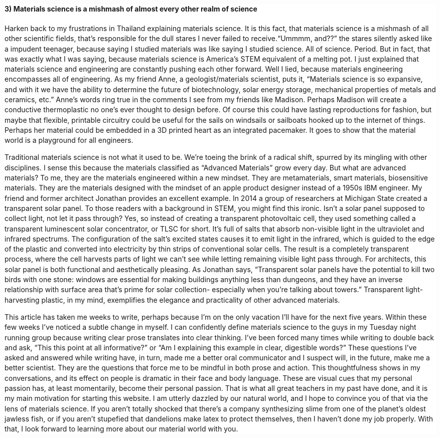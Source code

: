 #### 3) Materials science is a mishmash of almost every other realm of science

Harken back to my frustrations in Thailand explaining materials science. It is this fact, that materials science is a mishmash of all other scientific fields, that’s responsible for the dull stares I never failed to receive.“Ummmm, and??” the stares silently asked like a impudent teenager, because saying I studied materials was like saying I studied science. All of science. Period. But in fact, that was exactly what I was saying, because materials science is America’s STEM equivalent of a melting pot. I just explained that materials science and engineering are constantly pushing each other forward. Well I lied, because materials engineering encompasses all of engineering. As my friend Anne, a geologist/materials scientist, puts it, “Materials science is so expansive, and with it we have the ability to determine the future of biotechnology, solar energy storage, mechanical properties of metals and ceramics, etc.” Anne’s words ring true in the comments I see from my friends like Madison. Perhaps Madison will create a conductive thermoplastic no one’s ever thought to design before. Of course this could have lasting reproductions for fashion, but maybe that flexible, printable circuitry could be useful for the sails on windsails or sailboats hooked up to the internet of things. Perhaps her material could be embedded in a 3D printed heart as an integrated pacemaker. It goes to show that the material world is a playground for all engineers.

Traditional materials science is not what it used to be. We’re toeing the brink of a radical shift, spurred by its mingling with other disciplines. I sense this because the materials classified as “Advanced Materials” grow every day. But what are advanced materials? To me, they are the materials engineered within a new mindset. They are metamaterials, smart materials, biosensitive materials. They are the materials designed with the mindset of an apple product designer instead of a 1950s IBM engineer. My friend and former architect Jonathan provides an excellent example. In 2014 a group of researchers at Michigan State created a transparent solar panel. To those readers with a background in STEM, you might find this ironic. Isn’t a solar panel supposed to collect light, not let it pass through? Yes, so instead of creating a transparent photovoltaic cell, they used something called a transparent luminescent solar concentrator, or TLSC for short. It’s full of salts that absorb non-visible light in the ultraviolet and infrared spectrums. The configuration of the salt’s excited states causes it to emit light in the infrared, which is guided to the edge of the plastic and converted into electricity by thin strips of conventional solar cells. The result is a completely transparent process, where the cell harvests parts of light we can’t see while letting remaining visible light pass through. For architects, this solar panel is both functional and aesthetically pleasing. As Jonathan says, “Transparent solar panels have the potential to kill two birds with one stone: windows are essential for making buildings anything less than dungeons, and they have an inverse relationship with surface area that’s prime for solar collection- especially when you’re talking about towers.” Transparent light-harvesting plastic, in my mind, exemplifies the elegance and practicality of other advanced materials.

This article has taken me weeks to write, perhaps because I’m on the only vacation I’ll have for the next five years. Within these few weeks I’ve noticed a subtle change in myself. I can confidently define materials science to the guys in my Tuesday night running group because writing clear prose translates into clear thinking. I’ve been forced many times while writing to double back and ask, “This this point at all informative?” or “Am I explaining this example in clear, digestible words?” These questions I’ve asked and answered while writing have, in turn, made me a better oral communicator and I suspect will, in the future, make me a better scientist. They are the questions that force me to be mindful in both prose and action. This thoughtfulness shows in my conversations, and its effect on people is dramatic in their face and body language. These are visual cues that my personal passion has, at least momentarily, become their personal passion. That is what all great teachers in my past have done, and it is my main motivation for starting this website. I am utterly dazzled by our natural world, and I hope to convince you of that via the lens of materials science. If you aren’t totally shocked that there’s a company synthesizing slime from one of the planet’s oldest jawless fish, or if you aren’t stupefied that dandelions make latex to protect themselves, then I haven’t done my job properly. With that, I look forward to learning more about our material world with you. 
